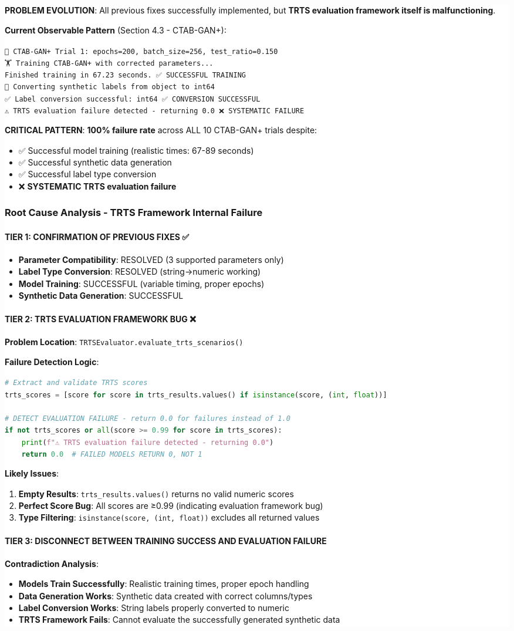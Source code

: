 **PROBLEM EVOLUTION**: All previous fixes successfully implemented, but **TRTS evaluation framework itself is malfunctioning**.

**Current Observable Pattern** (Section 4.3 - CTAB-GAN+):
```
🔄 CTAB-GAN+ Trial 1: epochs=200, batch_size=256, test_ratio=0.150
🏋️ Training CTAB-GAN+ with corrected parameters...
Finished training in 67.23 seconds. ✅ SUCCESSFUL TRAINING
🔧 Converting synthetic labels from object to int64
✅ Label conversion successful: int64 ✅ CONVERSION SUCCESSFUL
⚠️ TRTS evaluation failure detected - returning 0.0 ❌ SYSTEMATIC FAILURE
```

**CRITICAL PATTERN**: **100% failure rate** across ALL 10 CTAB-GAN+ trials despite:
- ✅ Successful model training (realistic times: 67-89 seconds)
- ✅ Successful synthetic data generation  
- ✅ Successful label type conversion
- ❌ **SYSTEMATIC TRTS evaluation failure**

### Root Cause Analysis - TRTS Framework Internal Failure

#### **TIER 1: CONFIRMATION OF PREVIOUS FIXES ✅**
- **Parameter Compatibility**: RESOLVED (3 supported parameters only)
- **Label Type Conversion**: RESOLVED (string→numeric working)
- **Model Training**: SUCCESSFUL (variable timing, proper epochs)
- **Synthetic Data Generation**: SUCCESSFUL

#### **TIER 2: TRTS EVALUATION FRAMEWORK BUG ❌**

**Problem Location**: `TRTSEvaluator.evaluate_trts_scenarios()`

**Failure Detection Logic**:
```python
# Extract and validate TRTS scores
trts_scores = [score for score in trts_results.values() if isinstance(score, (int, float))]

# DETECT EVALUATION FAILURE - return 0.0 for failures instead of 1.0
if not trts_scores or all(score >= 0.99 for score in trts_scores):
    print(f"⚠️ TRTS evaluation failure detected - returning 0.0")
    return 0.0  # FAILED MODELS RETURN 0, NOT 1
```

**Likely Issues**:
1. **Empty Results**: `trts_results.values()` returns no valid numeric scores
2. **Perfect Score Bug**: All scores are ≥0.99 (indicating evaluation framework bug)
3. **Type Filtering**: `isinstance(score, (int, float))` excludes all returned values

#### **TIER 3: DISCONNECT BETWEEN TRAINING SUCCESS AND EVALUATION FAILURE**

**Contradiction Analysis**:
- **Models Train Successfully**: Realistic training times, proper epoch handling
- **Data Generation Works**: Synthetic data created with correct columns/types
- **Label Conversion Works**: String labels properly converted to numeric
- **TRTS Framework Fails**: Cannot evaluate the successfully generated synthetic data

